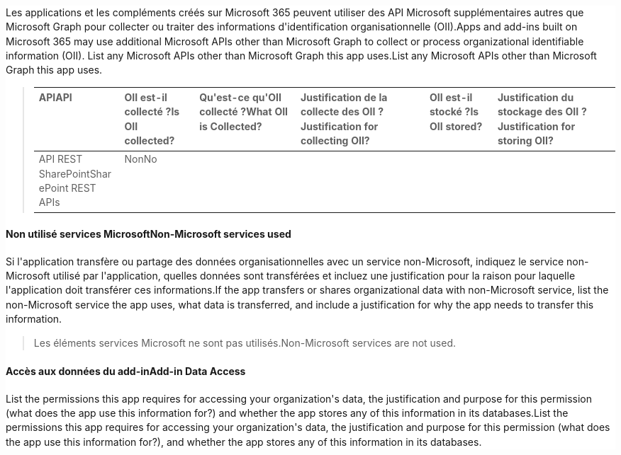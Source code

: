 <span data-ttu-id="aeb96-183">Les applications et les compléments créés sur Microsoft 365 peuvent utiliser des API Microsoft supplémentaires autres que Microsoft Graph pour collecter ou traiter des informations d'identification organisationnelle (OII).</span><span class="sxs-lookup"><span data-stu-id="aeb96-183">Apps and add-ins built on Microsoft 365 may use additional Microsoft APIs other than Microsoft Graph to collect or process organizational identifiable information (OII).</span></span> <span data-ttu-id="aeb96-184">List any Microsoft APIs other than Microsoft Graph this app uses.</span><span class="sxs-lookup"><span data-stu-id="aeb96-184">List any Microsoft APIs other than Microsoft Graph this app uses.</span></span>

>| <span data-ttu-id="aeb96-185">**API**</span><span class="sxs-lookup"><span data-stu-id="aeb96-185">**API**</span></span> |  <span data-ttu-id="aeb96-186">**OII est-il collecté ?**</span><span class="sxs-lookup"><span data-stu-id="aeb96-186">**Is OII collected?**</span></span> |  <span data-ttu-id="aeb96-187">**Qu'est-ce qu'OII collecté ?**</span><span class="sxs-lookup"><span data-stu-id="aeb96-187">**What OII is Collected?**</span></span> | <span data-ttu-id="aeb96-188">**Justification de la collecte des OII ?**</span><span class="sxs-lookup"><span data-stu-id="aeb96-188">**Justification for collecting OII?**</span></span> | <span data-ttu-id="aeb96-189">**OII est-il stocké ?**</span><span class="sxs-lookup"><span data-stu-id="aeb96-189">**Is OII stored?**</span></span> | <span data-ttu-id="aeb96-190">**Justification du stockage des OII ?**</span><span class="sxs-lookup"><span data-stu-id="aeb96-190">**Justification for storing OII?**</span></span> |
>|:-------------------|:-------------------|:--------------------------|:--------------------------|:---------------------------------------------------|:--------------------------|
>| <span data-ttu-id="aeb96-191">API REST SharePoint</span><span class="sxs-lookup"><span data-stu-id="aeb96-191">SharePoint REST APIs</span></span> | <span data-ttu-id="aeb96-192">Non</span><span class="sxs-lookup"><span data-stu-id="aeb96-192">No</span></span> |  |  |  |  |

#### <a name="non-microsoft-services-used"></a><span data-ttu-id="aeb96-193">Non utilisé services Microsoft</span><span class="sxs-lookup"><span data-stu-id="aeb96-193">Non-Microsoft services used</span></span>

<span data-ttu-id="aeb96-194">Si l'application transfère ou partage des données organisationnelles avec un service non-Microsoft, indiquez le service non-Microsoft utilisé par l'application, quelles données sont transférées et incluez une justification pour la raison pour laquelle l'application doit transférer ces informations.</span><span class="sxs-lookup"><span data-stu-id="aeb96-194">If the app transfers or shares organizational data with non-Microsoft service, list the non-Microsoft service the app uses, what data is transferred, and include a justification for why the app needs to transfer this information.</span></span>

><span data-ttu-id="aeb96-195">Les éléments services Microsoft ne sont pas utilisés.</span><span class="sxs-lookup"><span data-stu-id="aeb96-195">Non-Microsoft services are not used.</span></span>



#### <a name="add-in-data-access"></a><span data-ttu-id="aeb96-196">Accès aux données du add-in</span><span class="sxs-lookup"><span data-stu-id="aeb96-196">Add-in Data Access</span></span>

<span data-ttu-id="aeb96-197">List the permissions this app requires for accessing your organization's data, the justification and purpose for this permission (what does the app use this information for?) and whether the app stores any of this information in its databases.</span><span class="sxs-lookup"><span data-stu-id="aeb96-197">List the permissions this app requires for accessing your organization's data, the justification and purpose for this permission (what does the app use this information for?), and whether the app stores any of this information in its databases.</span></span>
